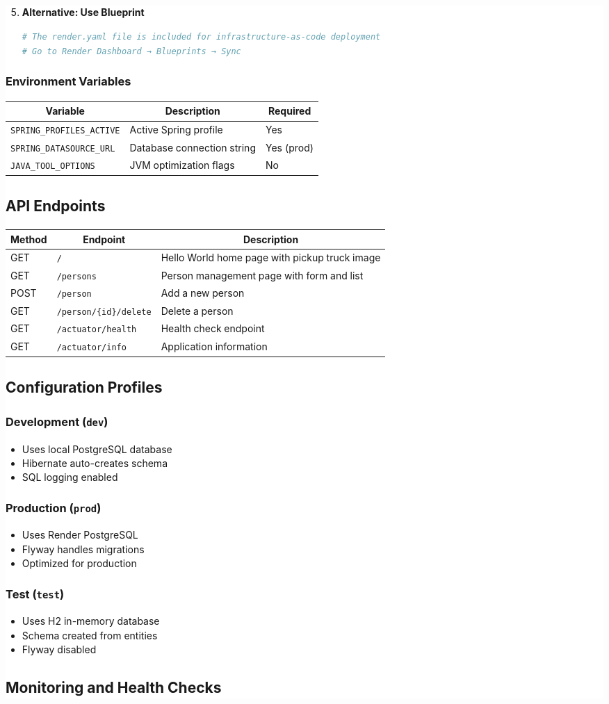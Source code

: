 5. **Alternative: Use Blueprint**
   ```bash
   # The render.yaml file is included for infrastructure-as-code deployment
   # Go to Render Dashboard → Blueprints → Sync
   ```

### Environment Variables

| Variable | Description | Required |
|----------|-------------|----------|
| `SPRING_PROFILES_ACTIVE` | Active Spring profile | Yes |
| `SPRING_DATASOURCE_URL` | Database connection string | Yes (prod) |
| `JAVA_TOOL_OPTIONS` | JVM optimization flags | No |

## API Endpoints

| Method | Endpoint | Description |
|--------|----------|-------------|
| GET | `/` | Hello World home page with pickup truck image |
| GET | `/persons` | Person management page with form and list |
| POST | `/person` | Add a new person |
| GET | `/person/{id}/delete` | Delete a person |
| GET | `/actuator/health` | Health check endpoint |
| GET | `/actuator/info` | Application information |

## Configuration Profiles

### Development (`dev`)
- Uses local PostgreSQL database
- Hibernate auto-creates schema
- SQL logging enabled

### Production (`prod`)
- Uses Render PostgreSQL
- Flyway handles migrations
- Optimized for production

### Test (`test`)
- Uses H2 in-memory database
- Schema created from entities
- Flyway disabled

## Monitoring and Health Checks
